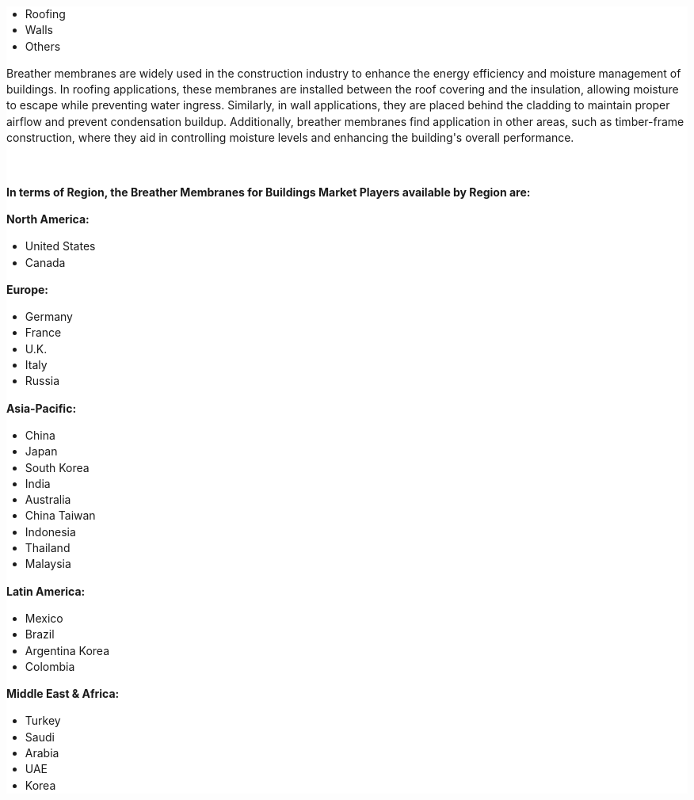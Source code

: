 <p><ul><li>Roofing</li><li>Walls</li><li>Others</li></ul></p>
<p><p>Breather membranes are widely used in the construction industry to enhance the energy efficiency and moisture management of buildings. In roofing applications, these membranes are installed between the roof covering and the insulation, allowing moisture to escape while preventing water ingress. Similarly, in wall applications, they are placed behind the cladding to maintain proper airflow and prevent condensation buildup. Additionally, breather membranes find application in other areas, such as timber-frame construction, where they aid in controlling moisture levels and enhancing the building's overall performance.</p></p>
<p>&nbsp;</p>
<p><strong>In terms of Region, the Breather Membranes for Buildings Market Players available by Region are:</strong></p>
<p>
    <p> <strong> North America: </strong>
        <ul>
            <li>United States</li>
            <li>Canada</li>
        </ul>
        </p> 
    <p> <strong> Europe: </strong>
        <ul>
            <li>Germany</li>
            <li>France</li>
            <li>U.K.</li>
            <li>Italy</li>
            <li>Russia</li>
        </ul>
        </p> 
    <p> <strong> Asia-Pacific: </strong>
        <ul>
            <li>China</li>
            <li>Japan</li>
            <li>South Korea</li>
            <li>India</li>
            <li>Australia</li>
            <li>China Taiwan</li>
            <li>Indonesia</li>
            <li>Thailand</li>
            <li>Malaysia</li>
        </ul>
        </p> 
    <p> <strong> Latin America: </strong>
        <ul>
            <li>Mexico</li>
            <li>Brazil</li>
            <li>Argentina Korea</li>
            <li>Colombia</li>
        </ul>
        </p> 
    <p> <strong> Middle East & Africa: </strong>
        <ul>
            <li>Turkey</li>
            <li>Saudi</li>
            <li>Arabia</li>
            <li>UAE</li>
            <li>Korea</li>
        </ul>
    </p>
    </p>